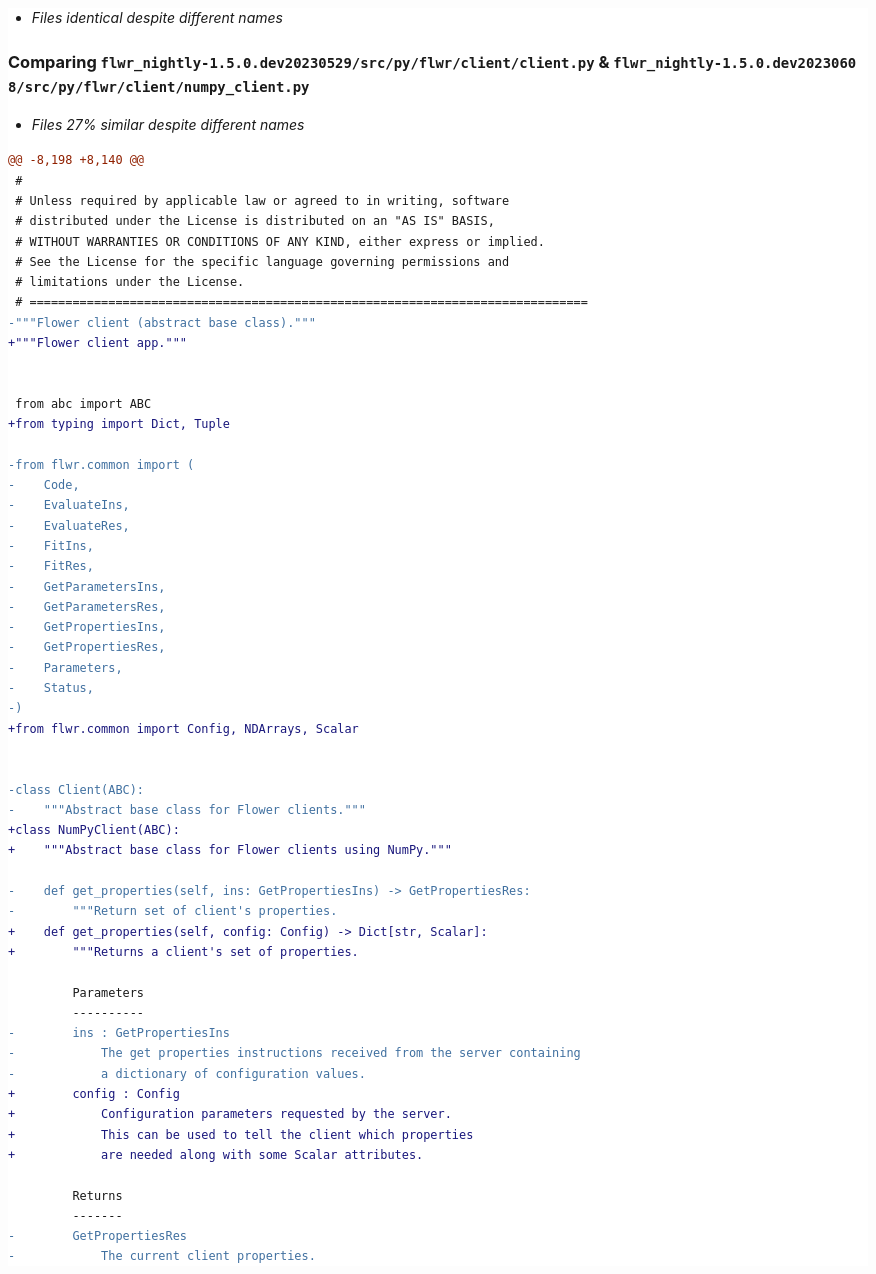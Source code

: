  * *Files identical despite different names*

### Comparing `flwr_nightly-1.5.0.dev20230529/src/py/flwr/client/client.py` & `flwr_nightly-1.5.0.dev20230608/src/py/flwr/client/numpy_client.py`

 * *Files 27% similar despite different names*

```diff
@@ -8,198 +8,140 @@
 #
 # Unless required by applicable law or agreed to in writing, software
 # distributed under the License is distributed on an "AS IS" BASIS,
 # WITHOUT WARRANTIES OR CONDITIONS OF ANY KIND, either express or implied.
 # See the License for the specific language governing permissions and
 # limitations under the License.
 # ==============================================================================
-"""Flower client (abstract base class)."""
+"""Flower client app."""
 
 
 from abc import ABC
+from typing import Dict, Tuple
 
-from flwr.common import (
-    Code,
-    EvaluateIns,
-    EvaluateRes,
-    FitIns,
-    FitRes,
-    GetParametersIns,
-    GetParametersRes,
-    GetPropertiesIns,
-    GetPropertiesRes,
-    Parameters,
-    Status,
-)
+from flwr.common import Config, NDArrays, Scalar
 
 
-class Client(ABC):
-    """Abstract base class for Flower clients."""
+class NumPyClient(ABC):
+    """Abstract base class for Flower clients using NumPy."""
 
-    def get_properties(self, ins: GetPropertiesIns) -> GetPropertiesRes:
-        """Return set of client's properties.
+    def get_properties(self, config: Config) -> Dict[str, Scalar]:
+        """Returns a client's set of properties.
 
         Parameters
         ----------
-        ins : GetPropertiesIns
-            The get properties instructions received from the server containing
-            a dictionary of configuration values.
+        config : Config
+            Configuration parameters requested by the server.
+            This can be used to tell the client which properties
+            are needed along with some Scalar attributes.
 
         Returns
         -------
-        GetPropertiesRes
-            The current client properties.
```